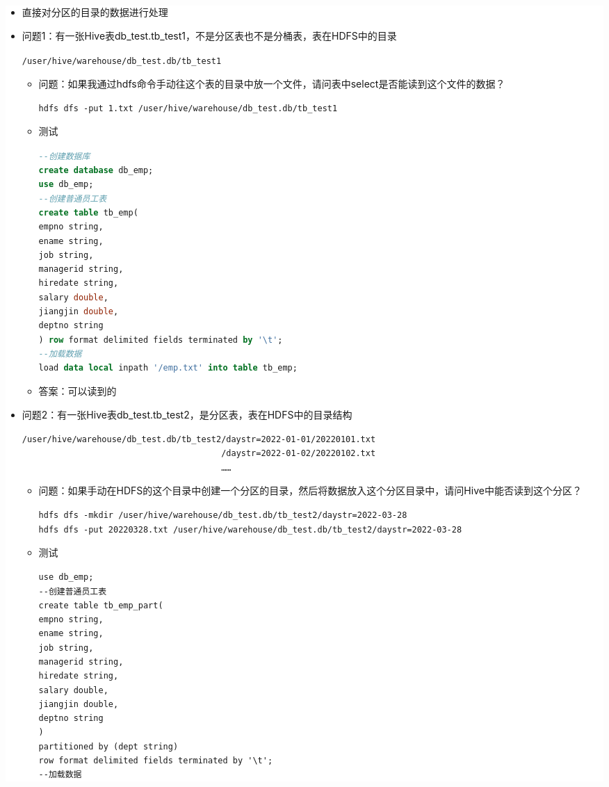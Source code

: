   - 直接对分区的目录的数据进行处理

- 问题1：有一张Hive表db_test.tb_test1，不是分区表也不是分桶表，表在HDFS中的目录

  ```
  /user/hive/warehouse/db_test.db/tb_test1
  ```

  - 问题：如果我通过hdfs命令手动往这个表的目录中放一个文件，请问表中select是否能读到这个文件的数据？

    ```
    hdfs dfs -put 1.txt /user/hive/warehouse/db_test.db/tb_test1
    ```

  - 测试

    ```sql
    --创建数据库
    create database db_emp;
    use db_emp;
    --创建普通员工表
    create table tb_emp(
    empno string,
    ename string,
    job string,
    managerid string,
    hiredate string,
    salary double,
    jiangjin double,
    deptno string
    ) row format delimited fields terminated by '\t';
    --加载数据
    load data local inpath '/emp.txt' into table tb_emp;
    
    ```

  - 答案：可以读到的

- 问题2：有一张Hive表db_test.tb_test2，是分区表，表在HDFS中的目录结构

  ```
  /user/hive/warehouse/db_test.db/tb_test2/daystr=2022-01-01/20220101.txt
                                          /daystr=2022-01-02/20220102.txt 
                                          ……
  ```

  - 问题：如果手动在HDFS的这个目录中创建一个分区的目录，然后将数据放入这个分区目录中，请问Hive中能否读到这个分区？

    ```
    hdfs dfs -mkdir /user/hive/warehouse/db_test.db/tb_test2/daystr=2022-03-28
    hdfs dfs -put 20220328.txt /user/hive/warehouse/db_test.db/tb_test2/daystr=2022-03-28
    ```

  - 测试

    ```
    use db_emp;
    --创建普通员工表
    create table tb_emp_part(
    empno string,
    ename string,
    job string,
    managerid string,
    hiredate string,
    salary double,
    jiangjin double,
    deptno string
    ) 
    partitioned by (dept string)
    row format delimited fields terminated by '\t';
    --加载数据